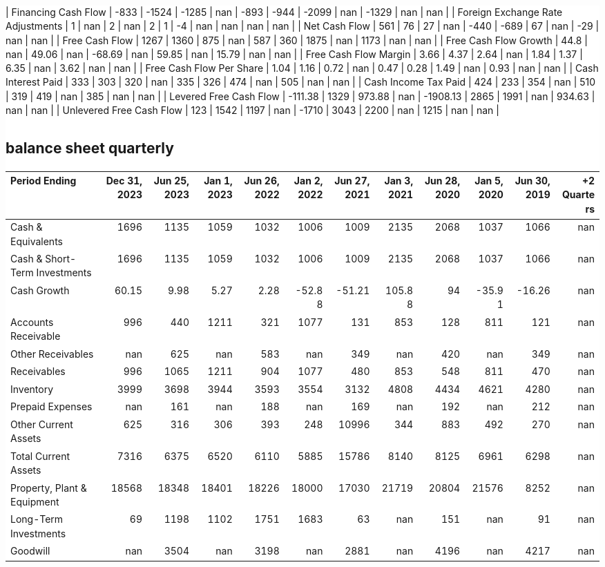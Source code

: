| Financing Cash Flow                   |        -833    |       -1524    |      -1285    |            nan |       -893    |        -944    |      -2099    |            nan |      -1329    |            nan |           nan |
| Foreign Exchange Rate Adjustments     |           1    |         nan    |          2    |            nan |          2    |           1    |         -4    |            nan |        nan    |            nan |           nan |
| Net Cash Flow                         |         561    |          76    |         27    |            nan |       -440    |        -689    |         67    |            nan |        -29    |            nan |           nan |
| Free Cash Flow                        |        1267    |        1360    |        875    |            nan |        587    |         360    |       1875    |            nan |       1173    |            nan |           nan |
| Free Cash Flow Growth                 |          44.8  |         nan    |         49.06 |            nan |        -68.69 |         nan    |         59.85 |            nan |         15.79 |            nan |           nan |
| Free Cash Flow Margin                 |           3.66 |           4.37 |          2.64 |            nan |          1.84 |           1.37 |          6.35 |            nan |          3.62 |            nan |           nan |
| Free Cash Flow Per Share              |           1.04 |           1.16 |          0.72 |            nan |          0.47 |           0.28 |          1.49 |            nan |          0.93 |            nan |           nan |
| Cash Interest Paid                    |         333    |         303    |        320    |            nan |        335    |         326    |        474    |            nan |        505    |            nan |           nan |
| Cash Income Tax Paid                  |         424    |         233    |        354    |            nan |        510    |         319    |        419    |            nan |        385    |            nan |           nan |
| Levered Free Cash Flow                |        -111.38 |        1329    |        973.88 |            nan |      -1908.13 |        2865    |       1991    |            nan |        934.63 |            nan |           nan |
| Unlevered Free Cash Flow              |         123    |        1542    |       1197    |            nan |      -1710    |        3043    |       2200    |            nan |       1215    |            nan |           nan |

## balance sheet quarterly
| Period Ending                      |   Dec 31, 2023 |   Jun 25, 2023 |   Jan 1, 2023 |   Jun 26, 2022 |   Jan 2, 2022 |   Jun 27, 2021 |   Jan 3, 2021 |   Jun 28, 2020 |   Jan 5, 2020 |   Jun 30, 2019 |   +2 Quarters |
|:-----------------------------------|---------------:|---------------:|--------------:|---------------:|--------------:|---------------:|--------------:|---------------:|--------------:|---------------:|--------------:|
| Cash & Equivalents                 |        1696    |        1135    |       1059    |        1032    |       1006    |        1009    |       2135    |        2068    |       1037    |        1066    |           nan |
| Cash & Short-Term Investments      |        1696    |        1135    |       1059    |        1032    |       1006    |        1009    |       2135    |        2068    |       1037    |        1066    |           nan |
| Cash Growth                        |          60.15 |           9.98 |          5.27 |           2.28 |        -52.88 |         -51.21 |        105.88 |          94    |        -35.91 |         -16.26 |           nan |
| Accounts Receivable                |         996    |         440    |       1211    |         321    |       1077    |         131    |        853    |         128    |        811    |         121    |           nan |
| Other Receivables                  |         nan    |         625    |        nan    |         583    |        nan    |         349    |        nan    |         420    |        nan    |         349    |           nan |
| Receivables                        |         996    |        1065    |       1211    |         904    |       1077    |         480    |        853    |         548    |        811    |         470    |           nan |
| Inventory                          |        3999    |        3698    |       3944    |        3593    |       3554    |        3132    |       4808    |        4434    |       4621    |        4280    |           nan |
| Prepaid Expenses                   |         nan    |         161    |        nan    |         188    |        nan    |         169    |        nan    |         192    |        nan    |         212    |           nan |
| Other Current Assets               |         625    |         316    |        306    |         393    |        248    |       10996    |        344    |         883    |        492    |         270    |           nan |
| Total Current Assets               |        7316    |        6375    |       6520    |        6110    |       5885    |       15786    |       8140    |        8125    |       6961    |        6298    |           nan |
| Property, Plant & Equipment        |       18568    |       18348    |      18401    |       18226    |      18000    |       17030    |      21719    |       20804    |      21576    |        8252    |           nan |
| Long-Term Investments              |          69    |        1198    |       1102    |        1751    |       1683    |          63    |        nan    |         151    |        nan    |          91    |           nan |
| Goodwill                           |         nan    |        3504    |        nan    |        3198    |        nan    |        2881    |        nan    |        4196    |        nan    |        4217    |           nan |